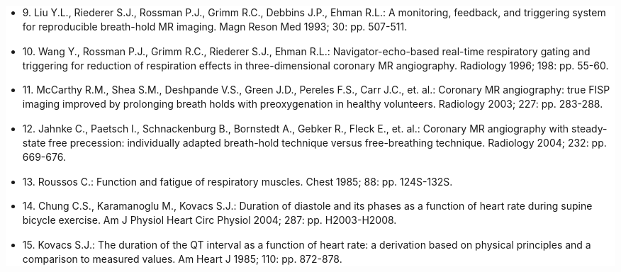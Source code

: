 
- 9\. Liu Y.L., Riederer S.J., Rossman P.J., Grimm R.C., Debbins J.P., Ehman R.L.: A monitoring, feedback, and triggering system for reproducible breath-hold MR imaging. Magn Reson Med 1993; 30: pp. 507-511.


- 10\. Wang Y., Rossman P.J., Grimm R.C., Riederer S.J., Ehman R.L.: Navigator-echo-based real-time respiratory gating and triggering for reduction of respiration effects in three-dimensional coronary MR angiography. Radiology 1996; 198: pp. 55-60.


- 11\. McCarthy R.M., Shea S.M., Deshpande V.S., Green J.D., Pereles F.S., Carr J.C., et. al.: Coronary MR angiography: true FISP imaging improved by prolonging breath holds with preoxygenation in healthy volunteers. Radiology 2003; 227: pp. 283-288.


- 12\. Jahnke C., Paetsch I., Schnackenburg B., Bornstedt A., Gebker R., Fleck E., et. al.: Coronary MR angiography with steady-state free precession: individually adapted breath-hold technique versus free-breathing technique. Radiology 2004; 232: pp. 669-676.


- 13\. Roussos C.: Function and fatigue of respiratory muscles. Chest 1985; 88: pp. 124S-132S.


- 14\. Chung C.S., Karamanoglu M., Kovacs S.J.: Duration of diastole and its phases as a function of heart rate during supine bicycle exercise. Am J Physiol Heart Circ Physiol 2004; 287: pp. H2003-H2008.


- 15\. Kovacs S.J.: The duration of the QT interval as a function of heart rate: a derivation based on physical principles and a comparison to measured values. Am Heart J 1985; 110: pp. 872-878.
